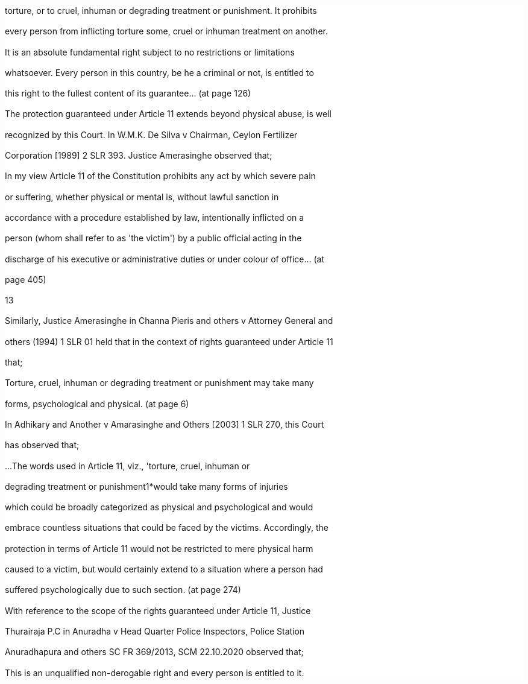 torture, or to cruel, inhuman or degrading treatment or punishment. It prohibits

every person from inflicting torture some, cruel or inhuman treatment on another.

It is an absolute fundamental right subject to no restrictions or limitations

whatsoever. Every person in this country, be he a criminal or not, is entitled to

this right to the fullest content of its guarantee... (at page 126)

The protection guaranteed under Article 11 extends beyond physical abuse, is well

recognized by this Court. In W.M.K. De Silva v Chairman, Ceylon Fertilizer

Corporation [1989] 2 SLR 393. Justice Amerasinghe observed that;

In my view Article 11 of the Constitution prohibits any act by which severe pain

or suffering, whether physical or mental is, without lawful sanction in

accordance with a procedure established by law, intentionally inflicted on a

person (whom shall refer to as 'the victim') by a public official acting in the

discharge of his executive or administrative duties or under colour of office... (at

page 405)

13

Similarly, Justice Amerasinghe in Channa Pieris and others v Attorney General and

others (1994) 1 SLR 01 held that in the context of rights guaranteed under Article 11

that;

Torture, cruel, inhuman or degrading treatment or punishment may take many

forms, psychological and physical. (at page 6)

In Adhikary and Another v Amarasinghe and Others [2003] 1 SLR 270, this Court

has observed that;

...The words used in Article 11, viz., 'torture, cruel, inhuman or

degrading treatment or punishment1*would take many forms of injuries

which could be broadly categorized as physical and psychological and would

embrace countless situations that could be faced by the victims. Accordingly, the

protection in terms of Article 11 would not be restricted to mere physical harm

caused to a victim, but would certainly extend to a situation where a person had

suffered psychologically due to such section. (at page 274)

With reference to the scope of the rights guaranteed under Article 11, Justice

Thurairaja P.C in Anuradha v Head Quarter Police Inspectors, Police Station

Anuradhapura and others SC FR 369/2013, SCM 22.10.2020 observed that;

This is an unqualified non-derogable right and every person is entitled to it.
